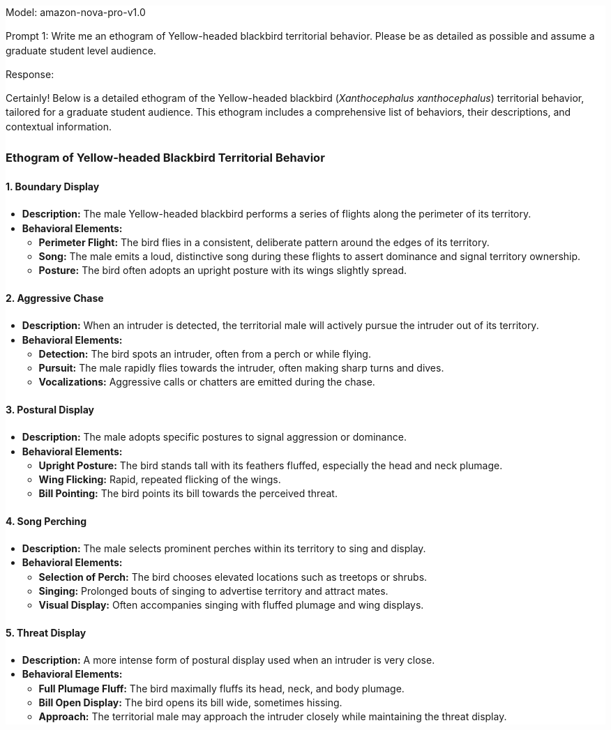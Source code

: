 Model: amazon-nova-pro-v1.0

Prompt 1: Write me an ethogram of Yellow-headed blackbird territorial behavior. Please be as detailed as possible and assume a graduate student level audience.

Response:

Certainly! Below is a detailed ethogram of the Yellow-headed blackbird (*Xanthocephalus xanthocephalus*) territorial behavior, tailored for a graduate student audience. This ethogram includes a comprehensive list of behaviors, their descriptions, and contextual information.

### Ethogram of Yellow-headed Blackbird Territorial Behavior

#### 1. **Boundary Display**
   - **Description:** The male Yellow-headed blackbird performs a series of flights along the perimeter of its territory. 
   - **Behavioral Elements:**
     - **Perimeter Flight:** The bird flies in a consistent, deliberate pattern around the edges of its territory.
     - **Song:** The male emits a loud, distinctive song during these flights to assert dominance and signal territory ownership.
     - **Posture:** The bird often adopts an upright posture with its wings slightly spread.

#### 2. **Aggressive Chase**
   - **Description:** When an intruder is detected, the territorial male will actively pursue the intruder out of its territory.
   - **Behavioral Elements:**
     - **Detection:** The bird spots an intruder, often from a perch or while flying.
     - **Pursuit:** The male rapidly flies towards the intruder, often making sharp turns and dives.
     - **Vocalizations:** Aggressive calls or chatters are emitted during the chase.

#### 3. **Postural Display**
   - **Description:** The male adopts specific postures to signal aggression or dominance.
   - **Behavioral Elements:**
     - **Upright Posture:** The bird stands tall with its feathers fluffed, especially the head and neck plumage.
     - **Wing Flicking:** Rapid, repeated flicking of the wings.
     - **Bill Pointing:** The bird points its bill towards the perceived threat.

#### 4. **Song Perching**
   - **Description:** The male selects prominent perches within its territory to sing and display.
   - **Behavioral Elements:**
     - **Selection of Perch:** The bird chooses elevated locations such as treetops or shrubs.
     - **Singing:** Prolonged bouts of singing to advertise territory and attract mates.
     - **Visual Display:** Often accompanies singing with fluffed plumage and wing displays.

#### 5. **Threat Display**
   - **Description:** A more intense form of postural display used when an intruder is very close.
   - **Behavioral Elements:**
     - **Full Plumage Fluff:** The bird maximally fluffs its head, neck, and body plumage.
     - **Bill Open Display:** The bird opens its bill wide, sometimes hissing.
     - **Approach:** The territorial male may approach the intruder closely while maintaining the threat display.
